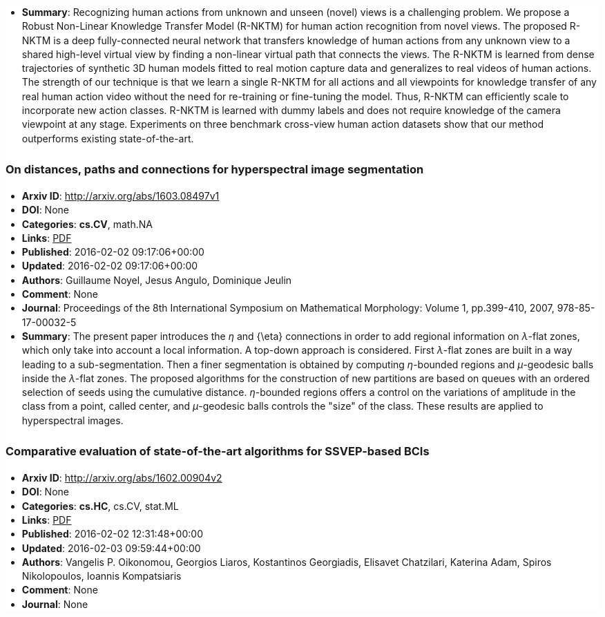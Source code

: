 - **Summary**: Recognizing human actions from unknown and unseen (novel) views is a challenging problem. We propose a Robust Non-Linear Knowledge Transfer Model (R-NKTM) for human action recognition from novel views. The proposed R-NKTM is a deep fully-connected neural network that transfers knowledge of human actions from any unknown view to a shared high-level virtual view by finding a non-linear virtual path that connects the views. The R-NKTM is learned from dense trajectories of synthetic 3D human models fitted to real motion capture data and generalizes to real videos of human actions. The strength of our technique is that we learn a single R-NKTM for all actions and all viewpoints for knowledge transfer of any real human action video without the need for re-training or fine-tuning the model. Thus, R-NKTM can efficiently scale to incorporate new action classes. R-NKTM is learned with dummy labels and does not require knowledge of the camera viewpoint at any stage. Experiments on three benchmark cross-view human action datasets show that our method outperforms existing state-of-the-art.



### On distances, paths and connections for hyperspectral image segmentation
- **Arxiv ID**: http://arxiv.org/abs/1603.08497v1
- **DOI**: None
- **Categories**: **cs.CV**, math.NA
- **Links**: [PDF](http://arxiv.org/pdf/1603.08497v1)
- **Published**: 2016-02-02 09:17:06+00:00
- **Updated**: 2016-02-02 09:17:06+00:00
- **Authors**: Guillaume Noyel, Jesus Angulo, Dominique Jeulin
- **Comment**: None
- **Journal**: Proceedings of the 8th International Symposium on Mathematical
  Morphology: Volume 1, pp.399-410, 2007, 978-85-17-00032-5
- **Summary**: The present paper introduces the $\eta$ and {\eta} connections in order to add regional information on $\lambda$-flat zones, which only take into account a local information. A top-down approach is considered. First $\lambda$-flat zones are built in a way leading to a sub-segmentation. Then a finer segmentation is obtained by computing $\eta$-bounded regions and $\mu$-geodesic balls inside the $\lambda$-flat zones. The proposed algorithms for the construction of new partitions are based on queues with an ordered selection of seeds using the cumulative distance. $\eta$-bounded regions offers a control on the variations of amplitude in the class from a point, called center, and $\mu$-geodesic balls controls the "size" of the class. These results are applied to hyperspectral images.



### Comparative evaluation of state-of-the-art algorithms for SSVEP-based BCIs
- **Arxiv ID**: http://arxiv.org/abs/1602.00904v2
- **DOI**: None
- **Categories**: **cs.HC**, cs.CV, stat.ML
- **Links**: [PDF](http://arxiv.org/pdf/1602.00904v2)
- **Published**: 2016-02-02 12:31:48+00:00
- **Updated**: 2016-02-03 09:59:44+00:00
- **Authors**: Vangelis P. Oikonomou, Georgios Liaros, Kostantinos Georgiadis, Elisavet Chatzilari, Katerina Adam, Spiros Nikolopoulos, Ioannis Kompatsiaris
- **Comment**: None
- **Journal**: None
